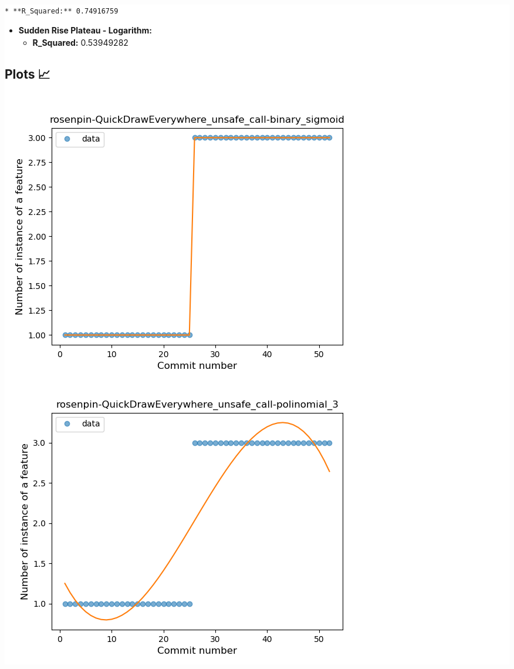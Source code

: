     * **R_Squared:** 0.74916759
* **Sudden Rise Plateau - Logarithm:** ![equation](http://latex.codecogs.com/svg.latex?0.998605%5Clog_%7B4.239663%7D%28x%29%20&plus;%200.0)
    * **R_Squared:** 0.53949282

**Plots** :chart_with_upwards_trend:
-----

![rosenpin-QuickDrawEverywhere T9](../plots/rosenpin-QuickDrawEverywhere_unsafe_call_T9.png)
![rosenpin-QuickDrawEverywhere T11_3](../plots/rosenpin-QuickDrawEverywhere_unsafe_call_T11_3.png)